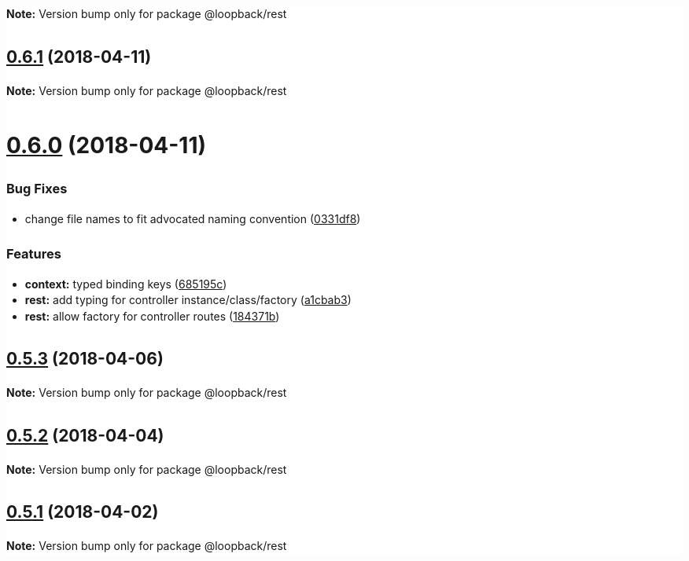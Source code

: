 **Note:** Version bump only for package @loopback/rest

<a name="0.6.1"></a>

## [0.6.1](https://github.com/loopbackio/loopback-next/compare/@loopback/rest@0.6.0...@loopback/rest@0.6.1) (2018-04-11)

**Note:** Version bump only for package @loopback/rest

<a name="0.6.0"></a>

# [0.6.0](https://github.com/loopbackio/loopback-next/compare/@loopback/rest@0.5.2...@loopback/rest@0.6.0) (2018-04-11)

### Bug Fixes

- change file names to fit advocated naming convention
  ([0331df8](https://github.com/loopbackio/loopback-next/commit/0331df8))

### Features

- **context:** typed binding keys
  ([685195c](https://github.com/loopbackio/loopback-next/commit/685195c))
- **rest:** add typing for controller instance/class/factory
  ([a1cbab3](https://github.com/loopbackio/loopback-next/commit/a1cbab3))
- **rest:** allow factory for controller routes
  ([184371b](https://github.com/loopbackio/loopback-next/commit/184371b))

<a name="0.5.3"></a>

## [0.5.3](https://github.com/loopbackio/loopback-next/compare/@loopback/rest@0.5.2...@loopback/rest@0.5.3) (2018-04-06)

**Note:** Version bump only for package @loopback/rest

<a name="0.5.2"></a>

## [0.5.2](https://github.com/loopbackio/loopback-next/compare/@loopback/rest@0.5.1...@loopback/rest@0.5.2) (2018-04-04)

**Note:** Version bump only for package @loopback/rest

<a name="0.5.1"></a>

## [0.5.1](https://github.com/loopbackio/loopback-next/compare/@loopback/rest@0.5.0...@loopback/rest@0.5.1) (2018-04-02)

**Note:** Version bump only for package @loopback/rest

